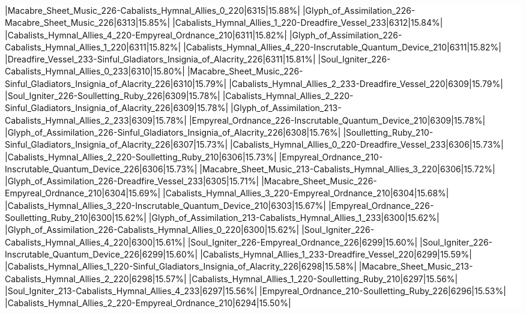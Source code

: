 |Macabre_Sheet_Music_226-Cabalists_Hymnal_Allies_0_220|6315|15.88%|
|Glyph_of_Assimilation_226-Macabre_Sheet_Music_226|6313|15.85%|
|Cabalists_Hymnal_Allies_1_220-Dreadfire_Vessel_233|6312|15.84%|
|Cabalists_Hymnal_Allies_4_220-Empyreal_Ordnance_210|6311|15.82%|
|Glyph_of_Assimilation_226-Cabalists_Hymnal_Allies_1_220|6311|15.82%|
|Cabalists_Hymnal_Allies_4_220-Inscrutable_Quantum_Device_210|6311|15.82%|
|Dreadfire_Vessel_233-Sinful_Gladiators_Insignia_of_Alacrity_226|6311|15.81%|
|Soul_Igniter_226-Cabalists_Hymnal_Allies_0_233|6310|15.80%|
|Macabre_Sheet_Music_226-Sinful_Gladiators_Insignia_of_Alacrity_226|6310|15.79%|
|Cabalists_Hymnal_Allies_2_233-Dreadfire_Vessel_220|6309|15.79%|
|Soul_Igniter_226-Soulletting_Ruby_226|6309|15.78%|
|Cabalists_Hymnal_Allies_2_220-Sinful_Gladiators_Insignia_of_Alacrity_226|6309|15.78%|
|Glyph_of_Assimilation_213-Cabalists_Hymnal_Allies_2_233|6309|15.78%|
|Empyreal_Ordnance_226-Inscrutable_Quantum_Device_210|6309|15.78%|
|Glyph_of_Assimilation_226-Sinful_Gladiators_Insignia_of_Alacrity_226|6308|15.76%|
|Soulletting_Ruby_210-Sinful_Gladiators_Insignia_of_Alacrity_226|6307|15.73%|
|Cabalists_Hymnal_Allies_0_220-Dreadfire_Vessel_233|6306|15.73%|
|Cabalists_Hymnal_Allies_2_220-Soulletting_Ruby_210|6306|15.73%|
|Empyreal_Ordnance_210-Inscrutable_Quantum_Device_226|6306|15.73%|
|Macabre_Sheet_Music_213-Cabalists_Hymnal_Allies_3_220|6306|15.72%|
|Glyph_of_Assimilation_226-Dreadfire_Vessel_233|6305|15.71%|
|Macabre_Sheet_Music_226-Empyreal_Ordnance_210|6304|15.69%|
|Cabalists_Hymnal_Allies_3_220-Empyreal_Ordnance_210|6304|15.68%|
|Cabalists_Hymnal_Allies_3_220-Inscrutable_Quantum_Device_210|6303|15.67%|
|Empyreal_Ordnance_226-Soulletting_Ruby_210|6300|15.62%|
|Glyph_of_Assimilation_213-Cabalists_Hymnal_Allies_1_233|6300|15.62%|
|Glyph_of_Assimilation_226-Cabalists_Hymnal_Allies_0_220|6300|15.62%|
|Soul_Igniter_226-Cabalists_Hymnal_Allies_4_220|6300|15.61%|
|Soul_Igniter_226-Empyreal_Ordnance_226|6299|15.60%|
|Soul_Igniter_226-Inscrutable_Quantum_Device_226|6299|15.60%|
|Cabalists_Hymnal_Allies_1_233-Dreadfire_Vessel_220|6299|15.59%|
|Cabalists_Hymnal_Allies_1_220-Sinful_Gladiators_Insignia_of_Alacrity_226|6298|15.58%|
|Macabre_Sheet_Music_213-Cabalists_Hymnal_Allies_2_220|6298|15.57%|
|Cabalists_Hymnal_Allies_1_220-Soulletting_Ruby_210|6297|15.56%|
|Soul_Igniter_213-Cabalists_Hymnal_Allies_4_233|6297|15.56%|
|Empyreal_Ordnance_210-Soulletting_Ruby_226|6296|15.53%|
|Cabalists_Hymnal_Allies_2_220-Empyreal_Ordnance_210|6294|15.50%|